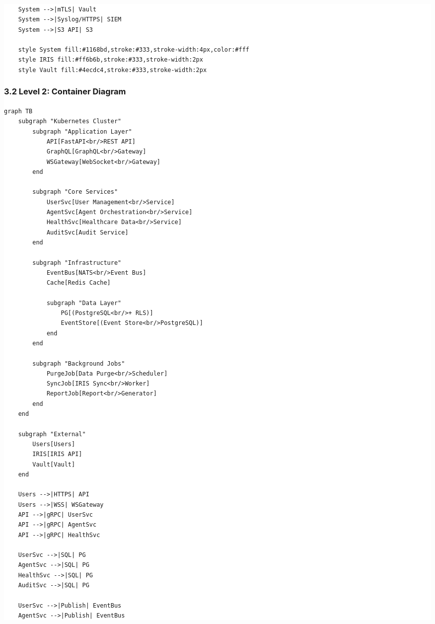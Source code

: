 ```mermaid
    System -->|mTLS| Vault
    System -->|Syslog/HTTPS| SIEM
    System -->|S3 API| S3
    
    style System fill:#1168bd,stroke:#333,stroke-width:4px,color:#fff
    style IRIS fill:#ff6b6b,stroke:#333,stroke-width:2px
    style Vault fill:#4ecdc4,stroke:#333,stroke-width:2px
```

### 3.2 Level 2: Container Diagram

```mermaid
graph TB
    subgraph "Kubernetes Cluster"
        subgraph "Application Layer"
            API[FastAPI<br/>REST API]
            GraphQL[GraphQL<br/>Gateway]
            WSGateway[WebSocket<br/>Gateway]
        end
        
        subgraph "Core Services"
            UserSvc[User Management<br/>Service]
            AgentSvc[Agent Orchestration<br/>Service]
            HealthSvc[Healthcare Data<br/>Service]
            AuditSvc[Audit Service]
        end
        
        subgraph "Infrastructure"
            EventBus[NATS<br/>Event Bus]
            Cache[Redis Cache]
            
            subgraph "Data Layer"
                PG[(PostgreSQL<br/>+ RLS)]
                EventStore[(Event Store<br/>PostgreSQL)]
            end
        end
        
        subgraph "Background Jobs"
            PurgeJob[Data Purge<br/>Scheduler]
            SyncJob[IRIS Sync<br/>Worker]
            ReportJob[Report<br/>Generator]
        end
    end
    
    subgraph "External"
        Users[Users]
        IRIS[IRIS API]
        Vault[Vault]
    end
    
    Users -->|HTTPS| API
    Users -->|WSS| WSGateway
    API -->|gRPC| UserSvc
    API -->|gRPC| AgentSvc
    API -->|gRPC| HealthSvc
    
    UserSvc -->|SQL| PG
    AgentSvc -->|SQL| PG
    HealthSvc -->|SQL| PG
    AuditSvc -->|SQL| PG
    
    UserSvc -->|Publish| EventBus
    AgentSvc -->|Publish| EventBus
```
